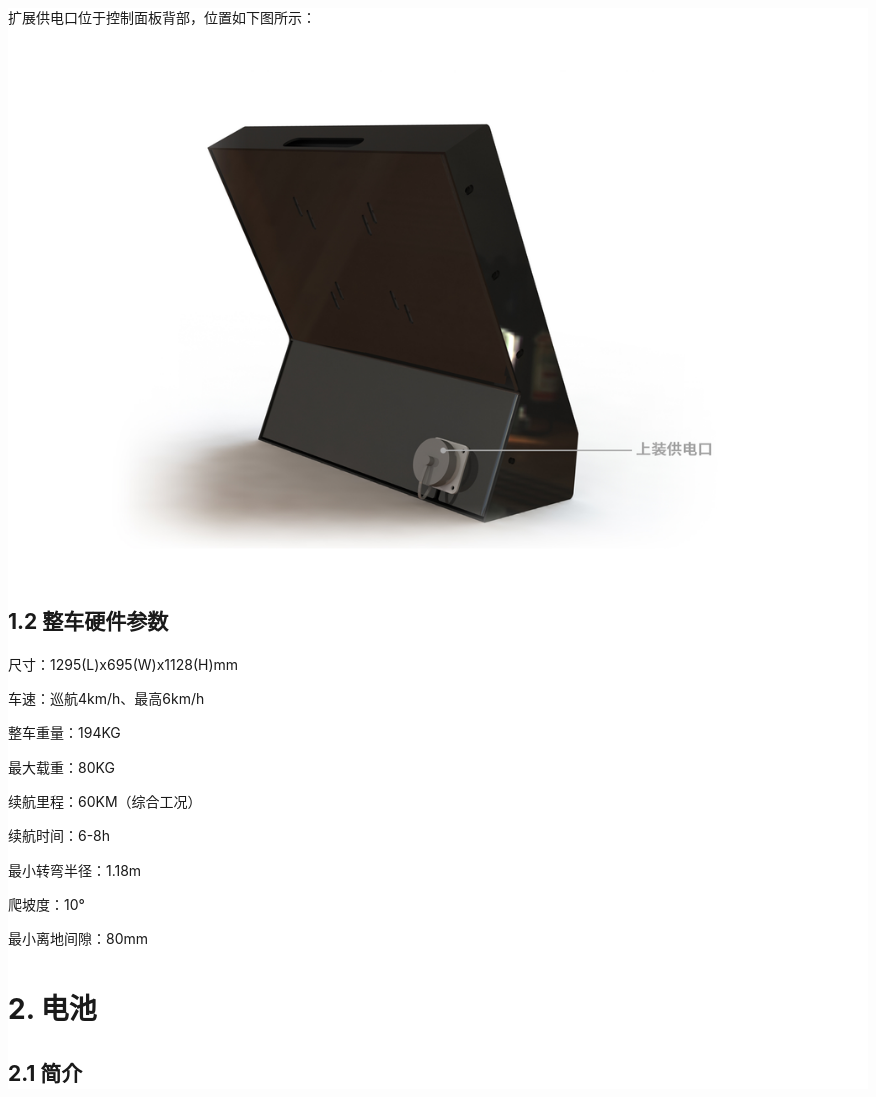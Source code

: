 扩展供电口位于控制面板背部，位置如下图所示：

![power_supply](images/power_supply.png)

## 1.2 整车硬件参数

尺寸：1295(L)x695(W)x1128(H)mm

车速：巡航4km/h、最高6km/h

整车重量：194KG

最大载重：80KG

续航里程：60KM（综合工况）

续航时间：6-8h

最小转弯半径：1.18m

爬坡度：10°

最小离地间隙：80mm

# **2. 电池**

## 2.1 简介
